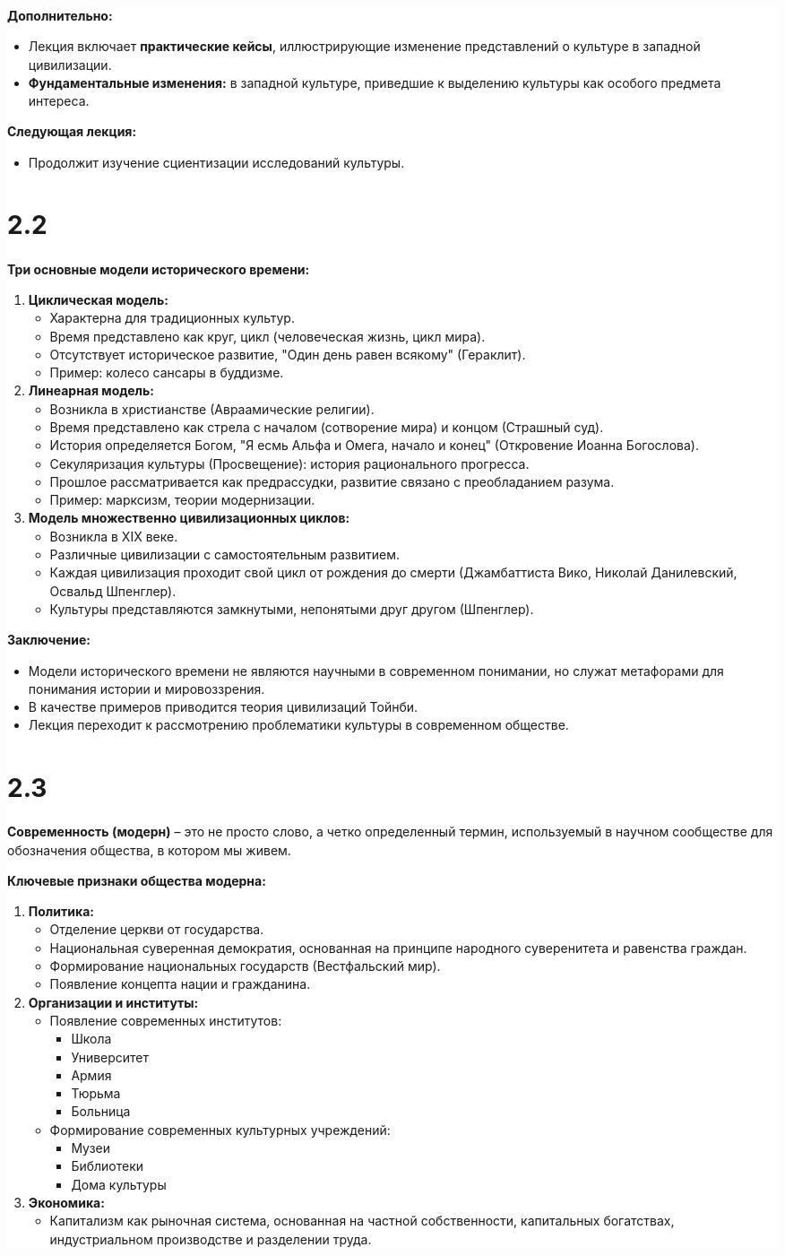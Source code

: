 **Дополнительно:**
* Лекция включает **практические кейсы**, иллюстрирующие изменение представлений о культуре в западной цивилизации. 
* **Фундаментальные изменения:** в западной культуре, приведшие к выделению культуры как особого предмета интереса.

**Следующая лекция:**
*  Продолжит изучение сциентизации исследований культуры.

# 2.2

**Три основные модели исторического времени:**
1. **Циклическая модель:**
    * Характерна для традиционных культур.
    * Время представлено как круг, цикл (человеческая жизнь, цикл мира).
    * Отсутствует историческое развитие, "Один день равен всякому" (Гераклит).
    * Пример: колесо сансары в буддизме.
2. **Линеарная модель:**
    * Возникла в христианстве (Авраамические религии).
    * Время представлено как стрела с началом (сотворение мира) и концом (Страшный суд).
    * История определяется Богом, "Я есмь Альфа и Омега, начало и конец" (Откровение Иоанна Богослова).
    * Секуляризация культуры (Просвещение): история рационального прогресса.
    *  Прошлое рассматривается как предрассудки, развитие связано с преобладанием разума.
    * Пример: марксизм, теории модернизации.
3. **Модель множественно цивилизационных циклов:**
    * Возникла в XIX веке.
    *  Различные цивилизации с самостоятельным развитием.
    *  Каждая цивилизация проходит свой цикл от рождения до смерти (Джамбаттиста Вико, Николай Данилевский, Освальд Шпенглер).
    *  Культуры представляются замкнутыми, непонятыми друг другом (Шпенглер).

**Заключение:**
*  Модели исторического времени не являются научными в современном понимании, но служат метафорами для понимания истории и мировоззрения.
*  В качестве примеров приводится теория цивилизаций Тойнби.
*  Лекция переходит к рассмотрению проблематики культуры в современном обществе.

# 2.3

**Современность (модерн)** – это не просто слово, а четко определенный термин, используемый в научном сообществе для обозначения общества, в котором мы живем.

**Ключевые признаки общества модерна:**
1. **Политика:** 
    - Отделение церкви от государства.
    - Национальная суверенная демократия, основанная на принципе народного суверенитета и равенства граждан. 
    - Формирование национальных государств (Вестфальский мир).
    - Появление концепта нации и гражданина.
2. **Организации и институты:**
    - Появление современных институтов: 
        - Школа
        - Университет
        - Армия
        - Тюрьма
        - Больница
    - Формирование современных культурных учреждений: 
        - Музеи
        - Библиотеки
        - Дома культуры
3. **Экономика:**
    - Капитализм как рыночная система, основанная на частной собственности, капитальных богатствах, индустриальном производстве и разделении труда. 